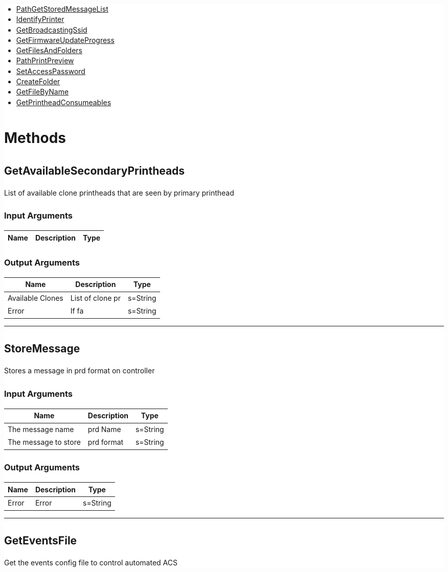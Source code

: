 - [PathGetStoredMessageList](#PathGetStoredMessageList)
- [IdentifyPrinter](#IdentifyPrinter)
- [GetBroadcastingSsid](#GetBroadcastingSsid)
- [GetFirmwareUpdateProgress](#GetFirmwareUpdateProgress)
- [GetFilesAndFolders](#GetFilesAndFolders)
- [PathPrintPreview](#PathPrintPreview)
- [SetAccessPassword](#SetAccessPassword)
- [CreateFolder](#CreateFolder)
- [GetFileByName](#GetFileByName)
- [GetPrintheadConsumeables](#GetPrintheadConsumeables)

# Methods

## <a id='GetAvailableSecondaryPrintheads'></a>GetAvailableSecondaryPrintheads
List of available clone printheads that are seen by primary printhead

### Input Arguments
| Name | Description | Type |
|------|-------------|------|

### Output Arguments
| Name | Description | Type |
|------|-------------|------|
| Available Clones | List of clone pr | s=String |
| Error | If fa | s=String |

---
## <a id='StoreMessage'></a>StoreMessage
Stores a message in prd format on controller

### Input Arguments
| Name | Description | Type |
|------|-------------|------|
| The message name | prd Name | s=String |
| The message to store | prd format | s=String |

### Output Arguments
| Name | Description | Type |
|------|-------------|------|
| Error | Error | s=String |

---
## <a id='GetEventsFile'></a>GetEventsFile
Get the events config file to control automated ACS
